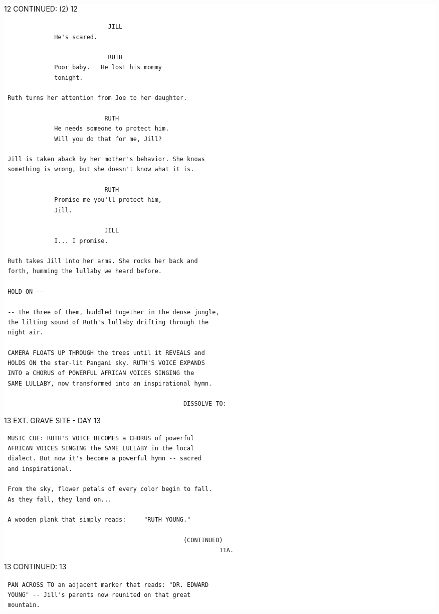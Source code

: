 12   CONTINUED:    (2)                                               12

                                 JILL
                  He's scared.

                                 RUTH
                  Poor baby.   He lost his mommy
                  tonight.

     Ruth turns her attention from Joe to her daughter.

                                RUTH
                  He needs someone to protect him.
                  Will you do that for me, Jill?

     Jill is taken aback by her mother's behavior. She knows
     something is wrong, but she doesn't know what it is.

                                RUTH
                  Promise me you'll protect him,
                  Jill.

                                JILL
                  I... I promise.

     Ruth takes Jill into her arms. She rocks her back and
     forth, humming the lullaby we heard before.

     HOLD ON --

     -- the three of them, huddled together in the dense jungle,
     the lilting sound of Ruth's lullaby drifting through the
     night air.

     CAMERA FLOATS UP THROUGH the trees until it REVEALS and
     HOLDS ON the star-lit Pangani sky. RUTH'S VOICE EXPANDS
     INTO a CHORUS of POWERFUL AFRICAN VOICES SINGING the
     SAME LULLABY, now transformed into an inspirational hymn.

                                                      DISSOLVE TO:


13   EXT. GRAVE SITE - DAY                                           13

     MUSIC CUE: RUTH'S VOICE BECOMES a CHORUS of powerful
     AFRICAN VOICES SINGING the SAME LULLABY in the local
     dialect. But now it's become a powerful hymn -- sacred
     and inspirational.

     From the sky, flower petals of every color begin to fall.
     As they fall, they land on...

     A wooden plank that simply reads:     "RUTH YOUNG."

                                                      (CONTINUED)
                                                                11A.

13   CONTINUED:                                                        13

     PAN ACROSS TO an adjacent marker that reads: "DR. EDWARD
     YOUNG" -- Jill's parents now reunited on that great
     mountain.
